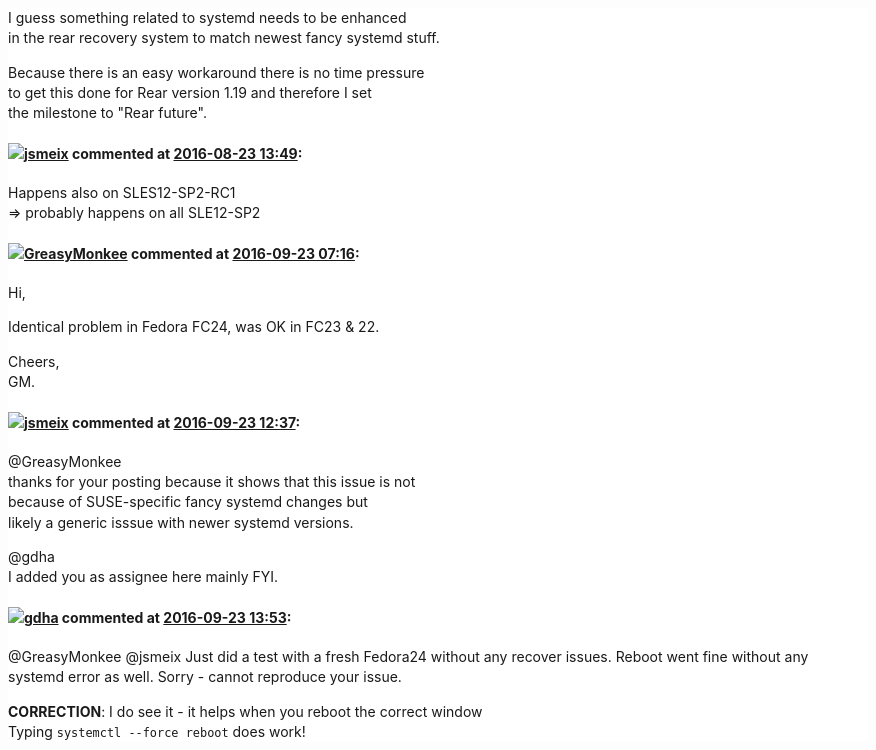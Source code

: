 I guess something related to systemd needs to be enhanced  
in the rear recovery system to match newest fancy systemd stuff.

Because there is an easy workaround there is no time pressure  
to get this done for Rear version 1.19 and therefore I set  
the milestone to "Rear future".

#### <img src="https://avatars.githubusercontent.com/u/1788608?u=925fc54e2ce01551392622446ece427f51e2f0ce&v=4" width="50">[jsmeix](https://github.com/jsmeix) commented at [2016-08-23 13:49](https://github.com/rear/rear/issues/953#issuecomment-241736722):

Happens also on SLES12-SP2-RC1  
=&gt; probably happens on all SLE12-SP2

#### <img src="https://avatars.githubusercontent.com/u/13631259?v=4" width="50">[GreasyMonkee](https://github.com/GreasyMonkee) commented at [2016-09-23 07:16](https://github.com/rear/rear/issues/953#issuecomment-249119940):

Hi,

Identical problem in Fedora FC24, was OK in FC23 & 22.

Cheers,  
GM.

#### <img src="https://avatars.githubusercontent.com/u/1788608?u=925fc54e2ce01551392622446ece427f51e2f0ce&v=4" width="50">[jsmeix](https://github.com/jsmeix) commented at [2016-09-23 12:37](https://github.com/rear/rear/issues/953#issuecomment-249180761):

@GreasyMonkee  
thanks for your posting because it shows that this issue is not  
because of SUSE-specific fancy systemd changes but  
likely a generic isssue with newer systemd versions.

@gdha  
I added you as assignee here mainly FYI.

#### <img src="https://avatars.githubusercontent.com/u/888633?u=cdaeb31efcc0048d3619651aa18dd4b76e636b21&v=4" width="50">[gdha](https://github.com/gdha) commented at [2016-09-23 13:53](https://github.com/rear/rear/issues/953#issuecomment-249199345):

@GreasyMonkee @jsmeix Just did a test with a fresh Fedora24 without any
recover issues. Reboot went fine without any systemd error as well.
Sorry - cannot reproduce your issue.

**CORRECTION**: I do see it - it helps when you reboot the correct
window  
Typing `systemctl --force reboot` does work!
